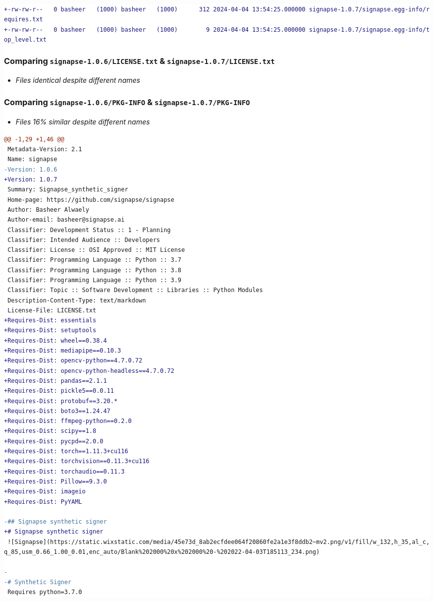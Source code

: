 ```diff
+-rw-rw-r--   0 basheer   (1000) basheer   (1000)      312 2024-04-04 13:54:25.000000 signapse-1.0.7/signapse.egg-info/requires.txt
+-rw-rw-r--   0 basheer   (1000) basheer   (1000)        9 2024-04-04 13:54:25.000000 signapse-1.0.7/signapse.egg-info/top_level.txt
```

### Comparing `signapse-1.0.6/LICENSE.txt` & `signapse-1.0.7/LICENSE.txt`

 * *Files identical despite different names*

### Comparing `signapse-1.0.6/PKG-INFO` & `signapse-1.0.7/PKG-INFO`

 * *Files 16% similar despite different names*

```diff
@@ -1,29 +1,46 @@
 Metadata-Version: 2.1
 Name: signapse
-Version: 1.0.6
+Version: 1.0.7
 Summary: Signapse_synthetic_signer
 Home-page: https://github.com/signapse/signapse
 Author: Basheer Alwaely
 Author-email: basheer@signapse.ai
 Classifier: Development Status :: 1 - Planning
 Classifier: Intended Audience :: Developers
 Classifier: License :: OSI Approved :: MIT License
 Classifier: Programming Language :: Python :: 3.7
 Classifier: Programming Language :: Python :: 3.8
 Classifier: Programming Language :: Python :: 3.9
 Classifier: Topic :: Software Development :: Libraries :: Python Modules
 Description-Content-Type: text/markdown
 License-File: LICENSE.txt
+Requires-Dist: essentials
+Requires-Dist: setuptools
+Requires-Dist: wheel==0.38.4
+Requires-Dist: mediapipe==0.10.3
+Requires-Dist: opencv-python==4.7.0.72
+Requires-Dist: opencv-python-headless==4.7.0.72
+Requires-Dist: pandas==2.1.1
+Requires-Dist: pickle5==0.0.11
+Requires-Dist: protobuf==3.20.*
+Requires-Dist: boto3==1.24.47
+Requires-Dist: ffmpeg-python==0.2.0
+Requires-Dist: scipy==1.8
+Requires-Dist: pycpd==2.0.0
+Requires-Dist: torch==1.11.3+cu116
+Requires-Dist: torchvision==0.11.3+cu116
+Requires-Dist: torchaudio==0.11.3
+Requires-Dist: Pillow==9.3.0
+Requires-Dist: imageio
+Requires-Dist: PyYAML
 
-## Signapse synthetic signer
+# Signapse synthetic signer
 ![Signapse](https://static.wixstatic.com/media/45e73d_8ab2ecfdee064f20860fe2a1e3f8ddb2~mv2.png/v1/fill/w_132,h_35,al_c,q_85,usm_0.66_1.00_0.01,enc_auto/Blank%202000%20x%202000%20-%202022-04-03T185113_234.png)
 
-
-# Synthetic Signer
 Requires python=3.7.0
```